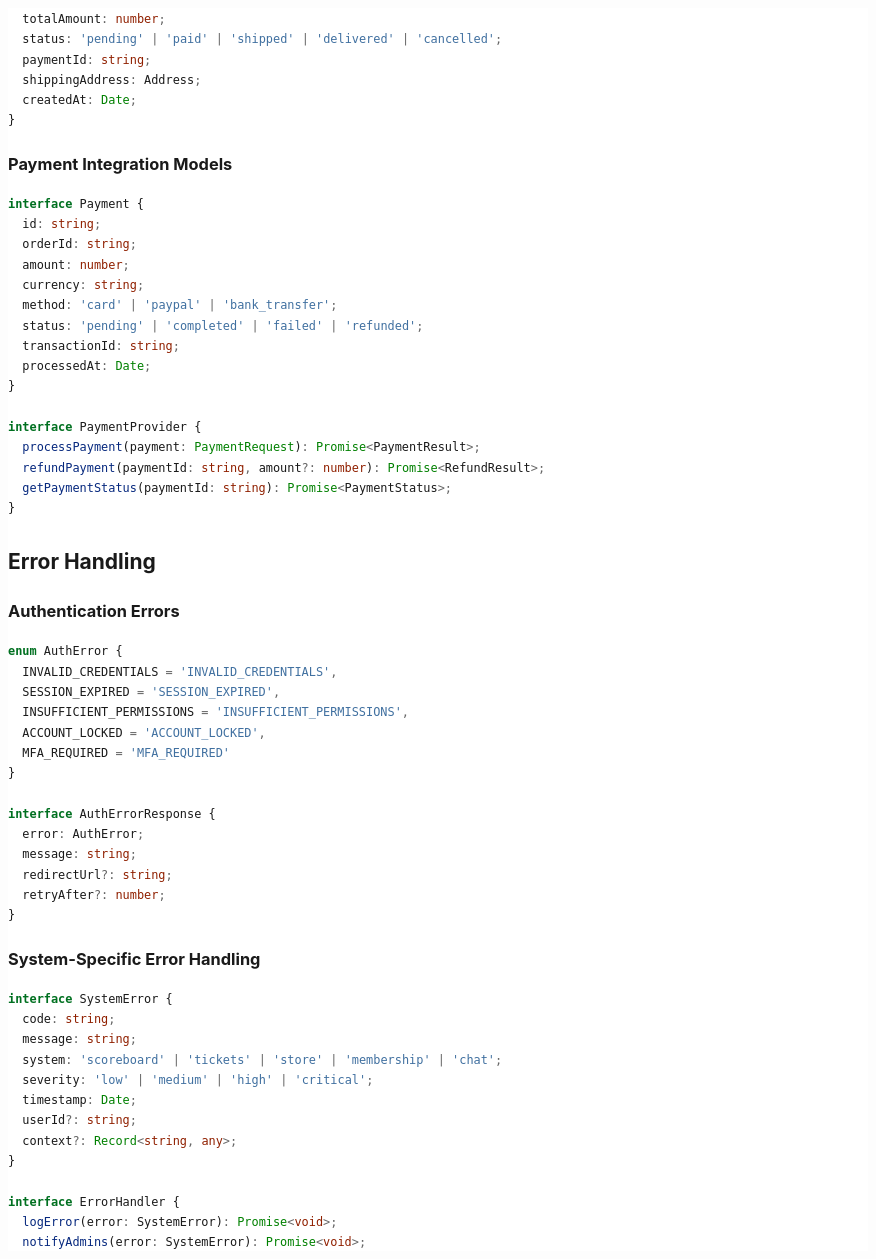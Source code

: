 ```typescript
  totalAmount: number;
  status: 'pending' | 'paid' | 'shipped' | 'delivered' | 'cancelled';
  paymentId: string;
  shippingAddress: Address;
  createdAt: Date;
}
```

### Payment Integration Models
```typescript
interface Payment {
  id: string;
  orderId: string;
  amount: number;
  currency: string;
  method: 'card' | 'paypal' | 'bank_transfer';
  status: 'pending' | 'completed' | 'failed' | 'refunded';
  transactionId: string;
  processedAt: Date;
}

interface PaymentProvider {
  processPayment(payment: PaymentRequest): Promise<PaymentResult>;
  refundPayment(paymentId: string, amount?: number): Promise<RefundResult>;
  getPaymentStatus(paymentId: string): Promise<PaymentStatus>;
}
```

## Error Handling

### Authentication Errors
```typescript
enum AuthError {
  INVALID_CREDENTIALS = 'INVALID_CREDENTIALS',
  SESSION_EXPIRED = 'SESSION_EXPIRED',
  INSUFFICIENT_PERMISSIONS = 'INSUFFICIENT_PERMISSIONS',
  ACCOUNT_LOCKED = 'ACCOUNT_LOCKED',
  MFA_REQUIRED = 'MFA_REQUIRED'
}

interface AuthErrorResponse {
  error: AuthError;
  message: string;
  redirectUrl?: string;
  retryAfter?: number;
}
```

### System-Specific Error Handling
```typescript
interface SystemError {
  code: string;
  message: string;
  system: 'scoreboard' | 'tickets' | 'store' | 'membership' | 'chat';
  severity: 'low' | 'medium' | 'high' | 'critical';
  timestamp: Date;
  userId?: string;
  context?: Record<string, any>;
}

interface ErrorHandler {
  logError(error: SystemError): Promise<void>;
  notifyAdmins(error: SystemError): Promise<void>;
```